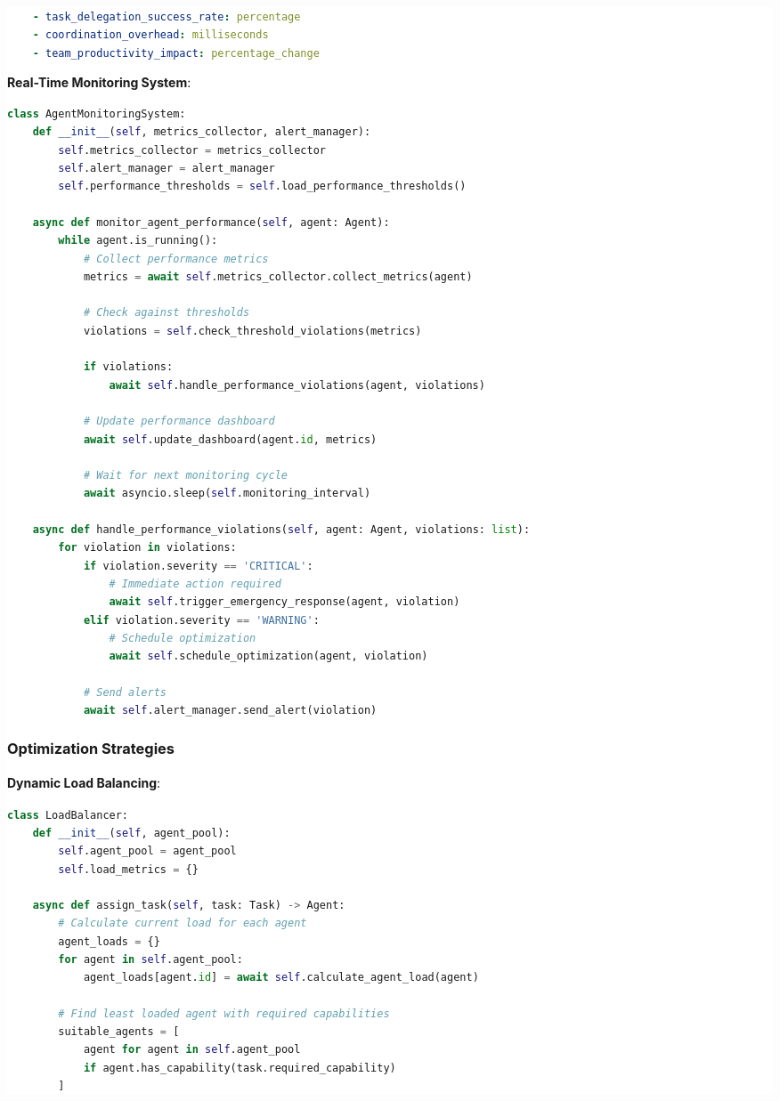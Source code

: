 ```yaml
    - task_delegation_success_rate: percentage
    - coordination_overhead: milliseconds
    - team_productivity_impact: percentage_change
```

**Real-Time Monitoring System**:

```python
class AgentMonitoringSystem:
    def __init__(self, metrics_collector, alert_manager):
        self.metrics_collector = metrics_collector
        self.alert_manager = alert_manager
        self.performance_thresholds = self.load_performance_thresholds()
    
    async def monitor_agent_performance(self, agent: Agent):
        while agent.is_running():
            # Collect performance metrics
            metrics = await self.metrics_collector.collect_metrics(agent)
            
            # Check against thresholds
            violations = self.check_threshold_violations(metrics)
            
            if violations:
                await self.handle_performance_violations(agent, violations)
            
            # Update performance dashboard
            await self.update_dashboard(agent.id, metrics)
            
            # Wait for next monitoring cycle
            await asyncio.sleep(self.monitoring_interval)
    
    async def handle_performance_violations(self, agent: Agent, violations: list):
        for violation in violations:
            if violation.severity == 'CRITICAL':
                # Immediate action required
                await self.trigger_emergency_response(agent, violation)
            elif violation.severity == 'WARNING':
                # Schedule optimization
                await self.schedule_optimization(agent, violation)
            
            # Send alerts
            await self.alert_manager.send_alert(violation)
```

### Optimization Strategies

**Dynamic Load Balancing**:

```python
class LoadBalancer:
    def __init__(self, agent_pool):
        self.agent_pool = agent_pool
        self.load_metrics = {}
    
    async def assign_task(self, task: Task) -> Agent:
        # Calculate current load for each agent
        agent_loads = {}
        for agent in self.agent_pool:
            agent_loads[agent.id] = await self.calculate_agent_load(agent)
        
        # Find least loaded agent with required capabilities
        suitable_agents = [
            agent for agent in self.agent_pool 
            if agent.has_capability(task.required_capability)
        ]
```